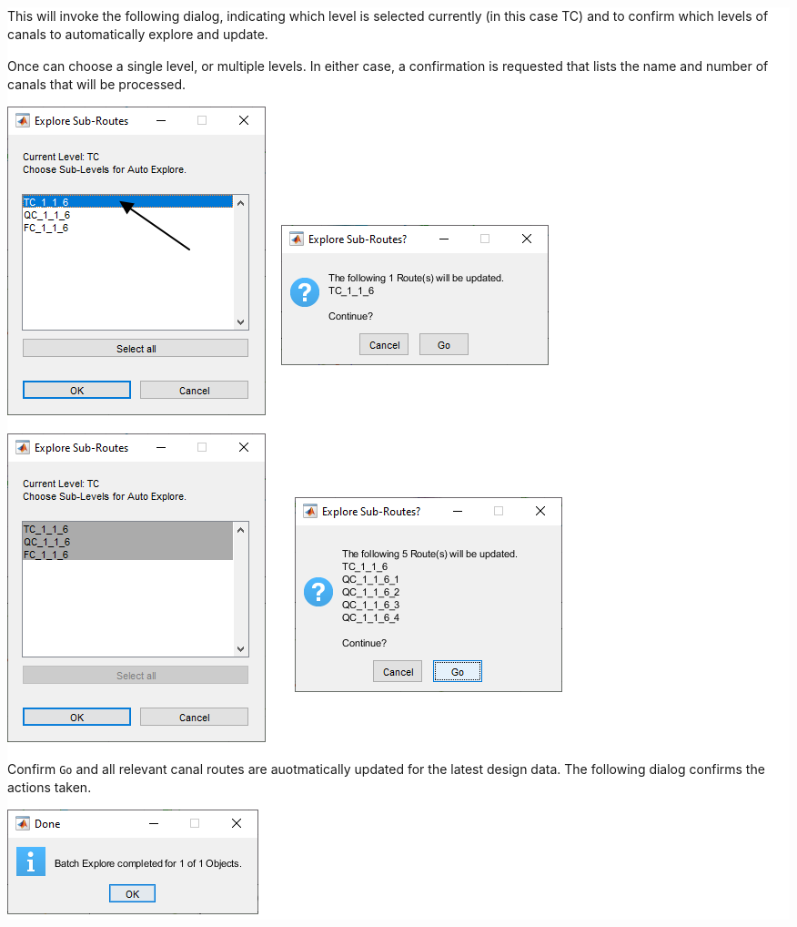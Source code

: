 This will invoke the following dialog, indicating which level is selected currently (in this case TC) and to confirm which levels of canals to automatically explore and update.

Once can choose a single level, or multiple levels. In either case, a confirmation is requested that lists the name and number of canals that will be processed.

![fig7](Images/Image%20018.png)

![fig8](Images/Image%20019.png)

Confirm `Go` and all relevant canal routes are auotmatically updated for the latest design data. The following dialog confirms the actions taken.

![fig8](Images/Image%20026.png)

